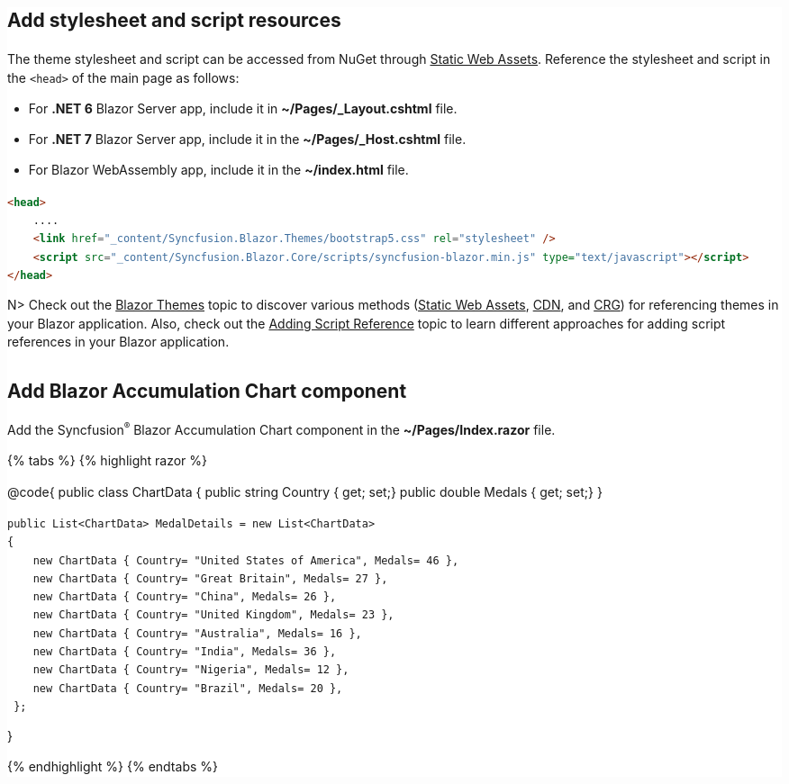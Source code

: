 ## Add stylesheet and script resources

The theme stylesheet and script can be accessed from NuGet through [Static Web Assets](https://blazor.syncfusion.com/documentation/appearance/themes#static-web-assets). Reference the stylesheet and script in the `<head>` of the main page as follows:

* For **.NET 6** Blazor Server app, include it in **~/Pages/_Layout.cshtml** file.

* For **.NET 7** Blazor Server app, include it in the **~/Pages/_Host.cshtml** file.

* For Blazor WebAssembly app, include it in the **~/index.html** file.

```html
<head>
    ....
    <link href="_content/Syncfusion.Blazor.Themes/bootstrap5.css" rel="stylesheet" />
    <script src="_content/Syncfusion.Blazor.Core/scripts/syncfusion-blazor.min.js" type="text/javascript"></script>
</head>
```
N> Check out the [Blazor Themes](https://blazor.syncfusion.com/documentation/appearance/themes) topic to discover various methods ([Static Web Assets](https://blazor.syncfusion.com/documentation/appearance/themes#static-web-assets), [CDN](https://blazor.syncfusion.com/documentation/appearance/themes#cdn-reference), and [CRG](https://blazor.syncfusion.com/documentation/common/custom-resource-generator)) for referencing themes in your Blazor application. Also, check out the [Adding Script Reference](https://blazor.syncfusion.com/documentation/common/adding-script-references) topic to learn different approaches for adding script references in your Blazor application.

## Add Blazor Accumulation Chart component

Add the Syncfusion<sup style="font-size:70%">&reg;</sup> Blazor Accumulation Chart component in the **~/Pages/Index.razor** file.

{% tabs %}
{% highlight razor %}

<SfAccumulationChart>
    <AccumulationChartSeriesCollection>
        <AccumulationChartSeries DataSource="@MedalDetails" XName="Country" YName="Medals">
        </AccumulationChartSeries>
    </AccumulationChartSeriesCollection>
</SfAccumulationChart>

@code{
    public class ChartData
    {
        public string Country { get; set;}
        public double Medals { get; set;}
    }

    public List<ChartData> MedalDetails = new List<ChartData>
    {
        new ChartData { Country= "United States of America", Medals= 46 },
        new ChartData { Country= "Great Britain", Medals= 27 },
        new ChartData { Country= "China", Medals= 26 },
        new ChartData { Country= "United Kingdom", Medals= 23 },
        new ChartData { Country= "Australia", Medals= 16 },
        new ChartData { Country= "India", Medals= 36 },
        new ChartData { Country= "Nigeria", Medals= 12 },
        new ChartData { Country= "Brazil", Medals= 20 },
     };
}

{% endhighlight %}
{% endtabs %}
